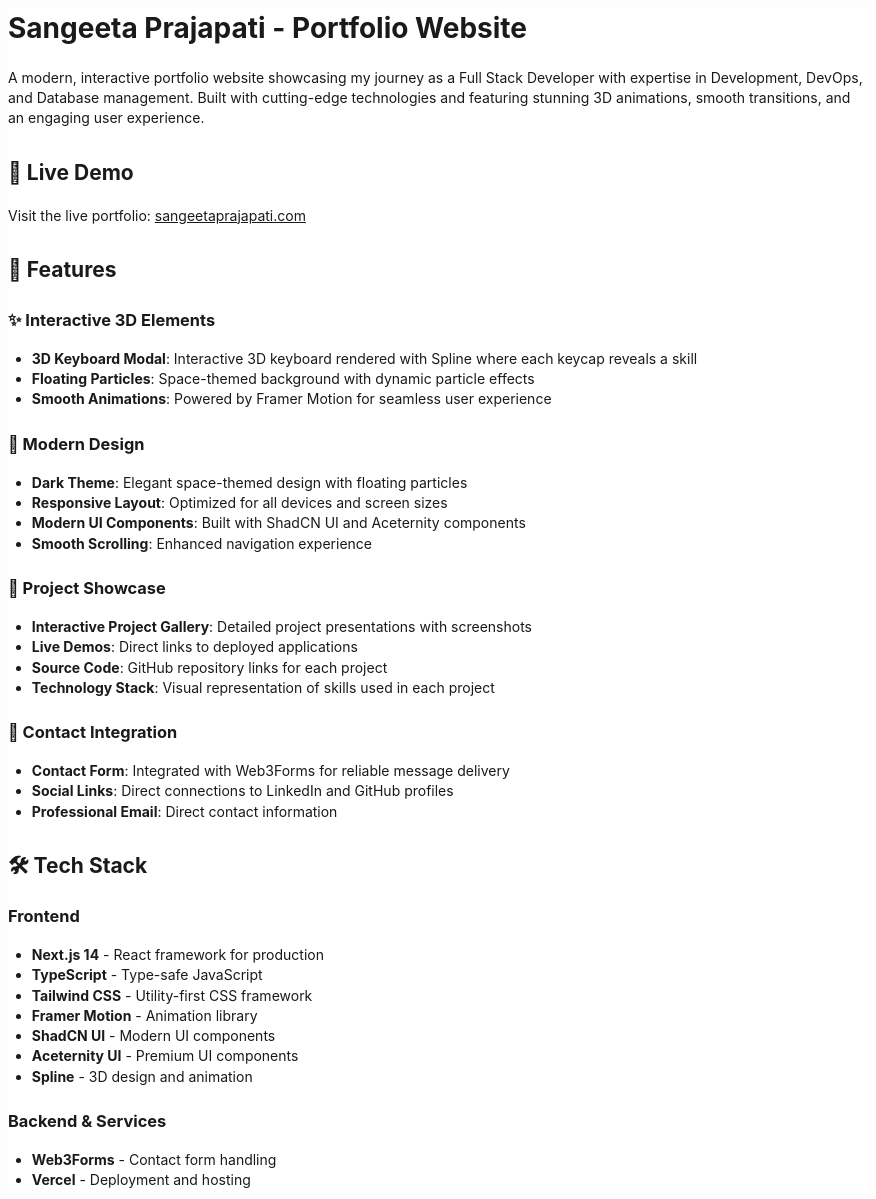 # Sangeeta Prajapati - Portfolio Website

A modern, interactive portfolio website showcasing my journey as a Full Stack Developer with expertise in Development, DevOps, and Database management. Built with cutting-edge technologies and featuring stunning 3D animations, smooth transitions, and an engaging user experience.

## 🌟 Live Demo

Visit the live portfolio: [sangeetaprajapati.com](https://www.sangeetaprajapati.com)

## 🚀 Features

### ✨ Interactive 3D Elements
- **3D Keyboard Modal**: Interactive 3D keyboard rendered with Spline where each keycap reveals a skill
- **Floating Particles**: Space-themed background with dynamic particle effects
- **Smooth Animations**: Powered by Framer Motion for seamless user experience

### 🎨 Modern Design
- **Dark Theme**: Elegant space-themed design with floating particles
- **Responsive Layout**: Optimized for all devices and screen sizes
- **Modern UI Components**: Built with ShadCN UI and Aceternity components
- **Smooth Scrolling**: Enhanced navigation experience

### 📱 Project Showcase
- **Interactive Project Gallery**: Detailed project presentations with screenshots
- **Live Demos**: Direct links to deployed applications
- **Source Code**: GitHub repository links for each project
- **Technology Stack**: Visual representation of skills used in each project

### 📧 Contact Integration
- **Contact Form**: Integrated with Web3Forms for reliable message delivery
- **Social Links**: Direct connections to LinkedIn and GitHub profiles
- **Professional Email**: Direct contact information

## 🛠️ Tech Stack

### Frontend
- **Next.js 14** - React framework for production
- **TypeScript** - Type-safe JavaScript
- **Tailwind CSS** - Utility-first CSS framework
- **Framer Motion** - Animation library
- **ShadCN UI** - Modern UI components
- **Aceternity UI** - Premium UI components
- **Spline** - 3D design and animation

### Backend & Services
- **Web3Forms** - Contact form handling
- **Vercel** - Deployment and hosting
